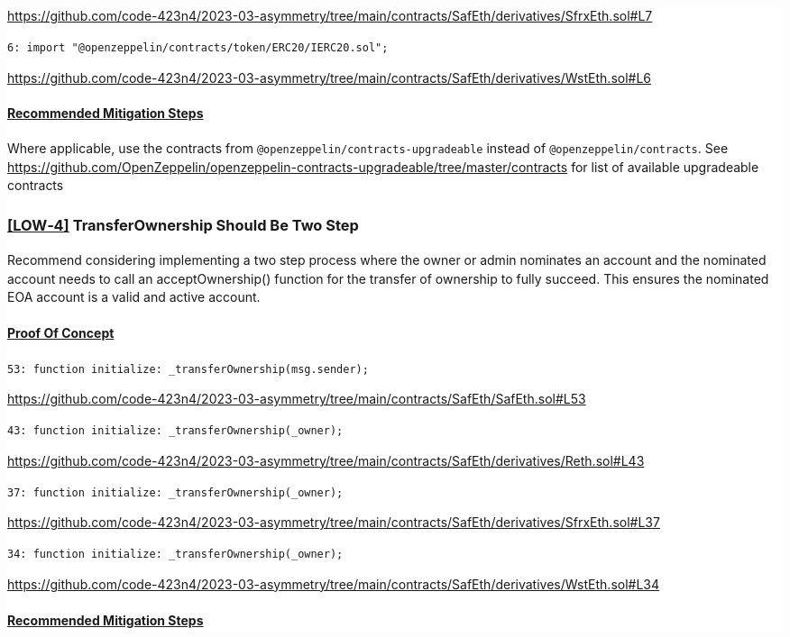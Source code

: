 https://github.com/code-423n4/2023-03-asymmetry/tree/main/contracts/SafEth/derivatives/SfrxEth.sol#L7

```solidity
6: import "@openzeppelin/contracts/token/ERC20/IERC20.sol";

```

https://github.com/code-423n4/2023-03-asymmetry/tree/main/contracts/SafEth/derivatives/WstEth.sol#L6



#### <ins>Recommended Mitigation Steps</ins>

Where applicable, use the contracts from `@openzeppelin/contracts-upgradeable` instead of `@openzeppelin/contracts`.
See https://github.com/OpenZeppelin/openzeppelin-contracts-upgradeable/tree/master/contracts for list of available upgradeable contracts




### <a href="#Summary">[LOW&#x2011;4]</a><a name="LOW&#x2011;4"> TransferOwnership Should Be Two Step

Recommend considering implementing a two step process where the owner or admin nominates an account and the nominated account needs to call an acceptOwnership() function for the transfer of ownership to fully succeed. This ensures the nominated EOA account is a valid and active account.

#### <ins>Proof Of Concept</ins>


```solidity
53: function initialize: _transferOwnership(msg.sender);
```

https://github.com/code-423n4/2023-03-asymmetry/tree/main/contracts/SafEth/SafEth.sol#L53

```solidity
43: function initialize: _transferOwnership(_owner);
```

https://github.com/code-423n4/2023-03-asymmetry/tree/main/contracts/SafEth/derivatives/Reth.sol#L43

```solidity
37: function initialize: _transferOwnership(_owner);
```

https://github.com/code-423n4/2023-03-asymmetry/tree/main/contracts/SafEth/derivatives/SfrxEth.sol#L37

```solidity
34: function initialize: _transferOwnership(_owner);
```

https://github.com/code-423n4/2023-03-asymmetry/tree/main/contracts/SafEth/derivatives/WstEth.sol#L34



#### <ins>Recommended Mitigation Steps</ins>
